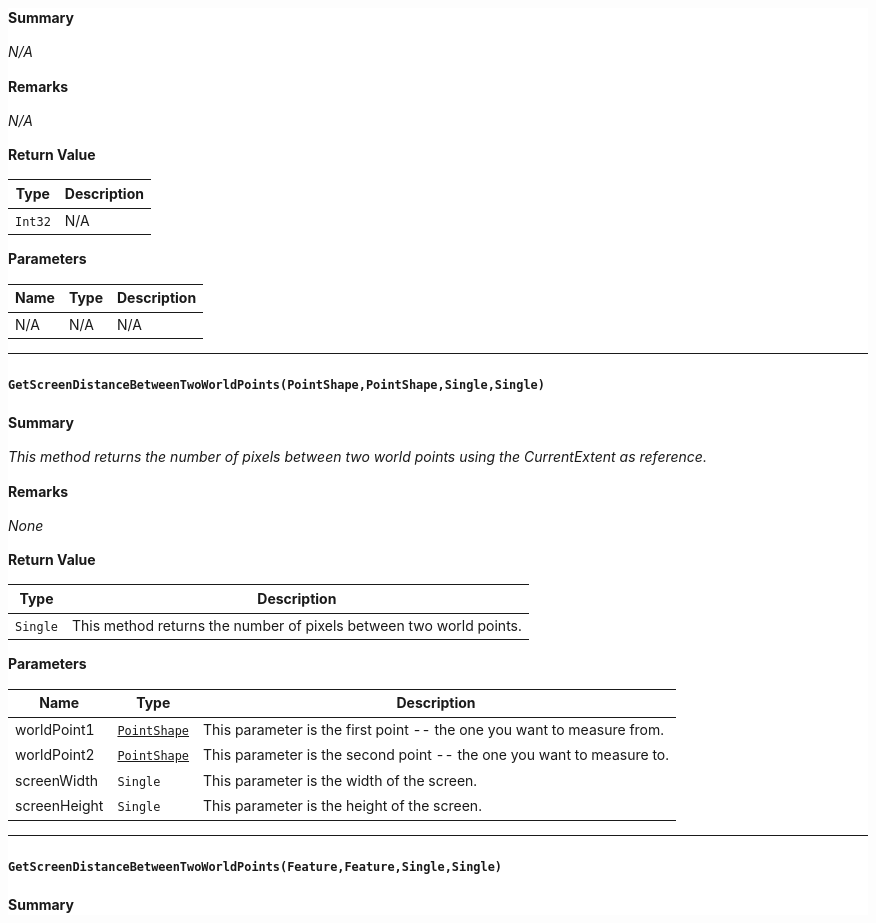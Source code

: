**Summary**

   *N/A*

**Remarks**

   *N/A*

**Return Value**

|Type|Description|
|---|---|
|`Int32`|N/A|

**Parameters**

|Name|Type|Description|
|---|---|---|
|N/A|N/A|N/A|

---
#### `GetScreenDistanceBetweenTwoWorldPoints(PointShape,PointShape,Single,Single)`

**Summary**

   *This method returns the number of pixels between two world points using the CurrentExtent as reference.*

**Remarks**

   *None*

**Return Value**

|Type|Description|
|---|---|
|`Single`|This method returns the number of pixels between two world points.|

**Parameters**

|Name|Type|Description|
|---|---|---|
|worldPoint1|[`PointShape`](../ThinkGeo.Core/ThinkGeo.Core.PointShape.md)|This parameter is the first point -- the one you want to measure from.|
|worldPoint2|[`PointShape`](../ThinkGeo.Core/ThinkGeo.Core.PointShape.md)|This parameter is the second point -- the one you want to measure to.|
|screenWidth|`Single`|This parameter is the width of the screen.|
|screenHeight|`Single`|This parameter is the height of the screen.|

---
#### `GetScreenDistanceBetweenTwoWorldPoints(Feature,Feature,Single,Single)`

**Summary**
